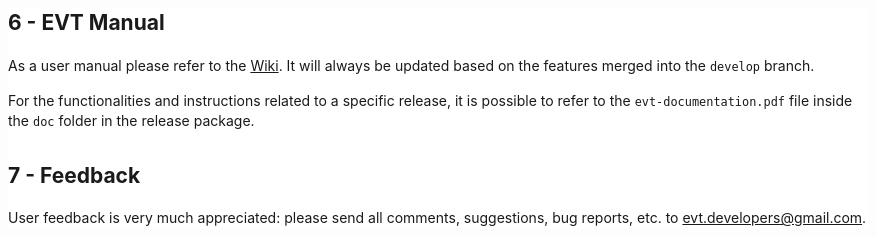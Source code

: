 ## 6 - EVT Manual

As a user manual please refer to the [Wiki](https://github.com/evt-project/evt-viewer-angular/wiki). It will always be updated based on the features merged into the `develop` branch.

For the functionalities and instructions related to a specific release, it is possible to refer to the `evt-documentation.pdf` file inside the `doc` folder in the release package.

## 7 - Feedback

User feedback is very much appreciated: please send all comments, suggestions, bug reports, etc. to evt.developers@gmail.com.
